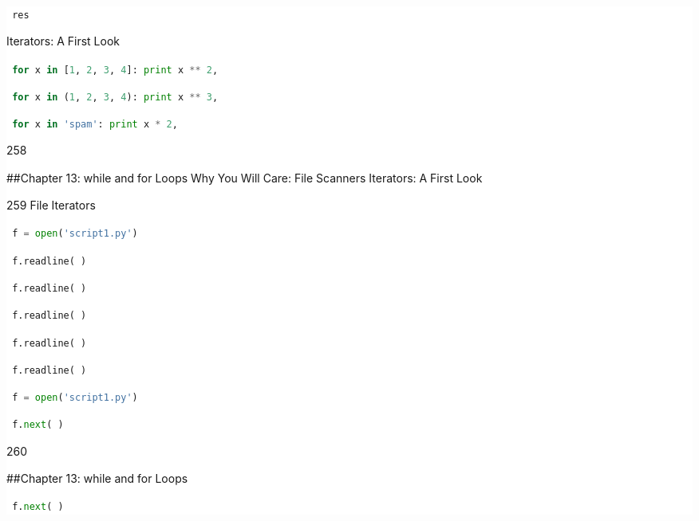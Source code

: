 ```python
 res
```

Iterators: A First Look
```python
 for x in [1, 2, 3, 4]: print x ** 2,
```

```python
 for x in (1, 2, 3, 4): print x ** 3,
```

```python
 for x in 'spam': print x * 2,
```

258

##Chapter 13: while and for Loops
Why You Will Care: File Scanners
Iterators: A First Look

259
File Iterators
```python
 f = open('script1.py')
```

```python
 f.readline( )
```

```python
 f.readline( )
```

```python
 f.readline( )
```

```python
 f.readline( )
```

```python
 f.readline( )
```

```python
 f = open('script1.py')
```

```python
 f.next( )
```

260

##Chapter 13: while and for Loops
```python
 f.next( )
```
